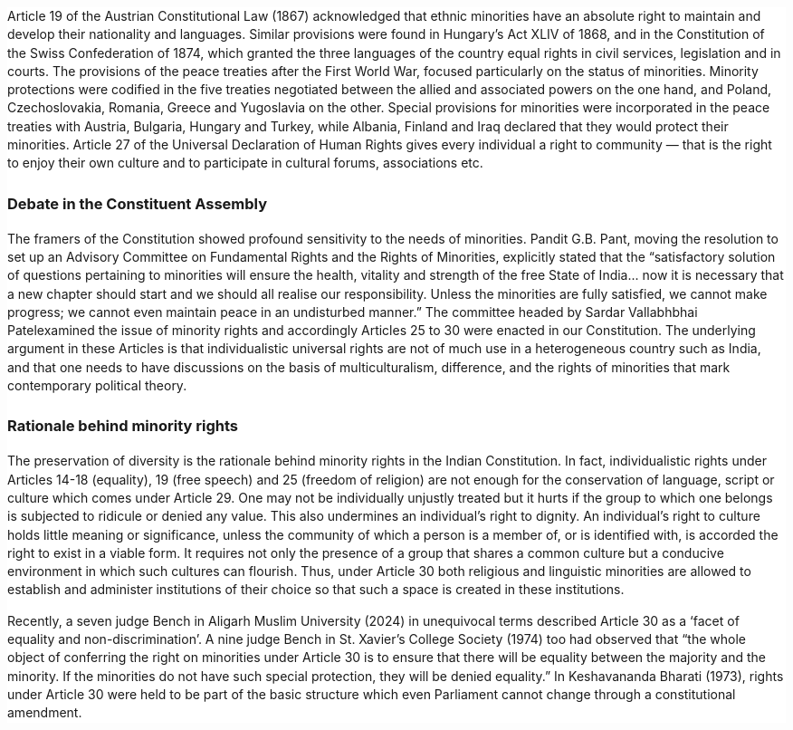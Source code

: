 

Article 19 of the Austrian Constitutional Law (1867) acknowledged that ethnic minorities have an absolute right to maintain and develop their nationality and languages. Similar provisions were found in Hungary’s Act XLIV of 1868, and in the Constitution of the Swiss Confederation of 1874, which granted the three languages of the country equal rights in civil services, legislation and in courts. The provisions of the peace treaties after the First World War, focused particularly on the status of minorities. Minority protections were codified in the five treaties negotiated between the allied and associated powers on the one hand, and Poland, Czechoslovakia, Romania, Greece and Yugoslavia on the other. Special provisions for minorities were incorporated in the peace treaties with Austria, Bulgaria, Hungary and Turkey, while Albania, Finland and Iraq declared that they would protect their minorities. Article 27 of the Universal Declaration of Human Rights gives every individual a right to community — that is the right to enjoy their own culture and to participate in cultural forums, associations etc.



### Debate in the Constituent Assembly



The framers of the Constitution showed profound sensitivity to the needs of minorities. Pandit G.B. Pant, moving the resolution to set up an Advisory Committee on Fundamental Rights and the Rights of Minorities, explicitly stated that the “satisfactory solution of questions pertaining to minorities will ensure the health, vitality and strength of the free State of India... now it is necessary that a new chapter should start and we should all realise our responsibility. Unless the minorities are fully satisfied, we cannot make progress; we cannot even maintain peace in an undisturbed manner.” The committee headed by Sardar Vallabhbhai Patelexamined the issue of minority rights and accordingly Articles 25 to 30 were enacted in our Constitution. The underlying argument in these Articles is that individualistic universal rights are not of much use in a heterogeneous country such as India, and that one needs to have discussions on the basis of multiculturalism, difference, and the rights of minorities that mark contemporary political theory.



### Rationale behind minority rights



The preservation of diversity is the rationale behind minority rights in the Indian Constitution. In fact, individualistic rights under Articles 14-18 (equality), 19 (free speech) and 25 (freedom of religion) are not enough for the conservation of language, script or culture which comes under Article 29. One may not be individually unjustly treated but it hurts if the group to which one belongs is subjected to ridicule or denied any value. This also undermines an individual’s right to dignity. An individual’s right to culture holds little meaning or significance, unless the community of which a person is a member of, or is identified with, is accorded the right to exist in a viable form. It requires not only the presence of a group that shares a common culture but a conducive environment in which such cultures can flourish. Thus, under Article 30 both religious and linguistic minorities are allowed to establish and administer institutions of their choice so that such a space is created in these institutions.



Recently, a seven judge Bench in Aligarh Muslim University (2024) in unequivocal terms described Article 30 as a ‘facet of equality and non-discrimination’. A nine judge Bench in St. Xavier’s College Society (1974) too had observed that “the whole object of conferring the right on minorities under Article 30 is to ensure that there will be equality between the majority and the minority. If the minorities do not have such special protection, they will be denied equality.” In Keshavananda Bharati (1973), rights under Article 30 were held to be part of the basic structure which even Parliament cannot change through a constitutional amendment.
